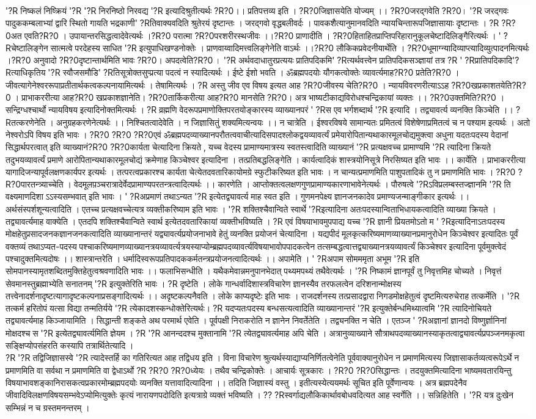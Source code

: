 '?R निष्कलं निष्क्रियं '?R '?R निरनिष्ठो निरवद्य '?R इत्यादिश्रुतीत्यर्थः ?R?0।। प्रतिपत्तव्य इति । ?R?0जिज्ञासयेति योज्यम् ।। ?R?0जरद्गवेति ?R?0।
'?R जरद्गवः पादुककम्बलाभ्यां द्वारि स्थितो गायति भद्रकाणी' ?Rतिवाक्यवदिति श्रुतेरयं दृष्टान्तः । जरद्गवो वृद्धबलीवर्दः । पावकशैत्यानुमानवदिति न्यायचिन्तारूपजिज्ञासायाः दृष्टान्तः ।
?R	?R?0अत एवति?R?0 । उपायान्तरसिद्धत्वादेवेत्यर्थः ।?R?0 परात्मा ?R?0परशरीरस्थजीवः ।।?R?0 प्राणादीति । ?R?0हिताहितप्राप्तिपरिहारानुकूलचेष्टादिलिङ्गैरित्यर्थः । ' ?Rचेष्टालिङ्गेन सात्मत्वे परदेहस्य साधित '?R इत्युपाधिखण्डनोक्तेः । प्राणवाय्वादिमत्त्वलिङ्गेनेति वाऽर्थः ।।?R?0 लौकिकप्रवेदनीयार्थेति । ?R?0धूमाग्न्यादिव्याप्त्यादिव्युत्पादनमित्यर्थः ।?R?0 अनुवादो ?R?0दृष्टान्तार्थमिति भावः ?R?0। अपदत्वेति?R?0 । '?R अर्थवदाधातुरप्रत्ययः प्रातिपदिकमि' ?Rत्यर्थवत्त्वेन प्रातिपदिकसञ्ज्ञायां तत्र ?R 
' ?Rप्रातिपदिकादि'?Rत्याधिकृतिय '?R स्वौजसमौडि' ?Rतिसूत्रोक्तसुप्प्रत्या पदत्वं न स्यादित्यर्थः । ईष्टे ईशो भवति । ॐब्रह्मपदयोः यौगकत्वोक्तेः व्यावर्त्यमाह?R?0 प्रतेति?R?0 । जीवत्यागेनेश्वररूपाप्रतीतार्थकत्वकल्पनायामित्यर्थः । तेषामित्यर्थः ।
?R	अस्तु जीव एव विषय इत्यत आह ?R?0जीवस्य चेति?R?0 । न्यायविवरणरीत्याऽऽह ?R?0खप्रकाशतयेति?R?0 । प्राभाकररीत्या आह?R?0 खप्रकाशज्ञानेति। ?R?0तार्किकरीत्या आह?R?0 मानसेति ?R?0। अत्र भाष्यटीकाद्यविरोधश्चन्द्रिकायां व्यक्तः ।। ?R?0उक्तमिति?R?0 । सन्द्रिग्धश्चार्थो न्यायविषय इत्यादिनोक्तमित्यर्थः । 
?R	व्रह्मणि वेदरूपप्रमाणोक्तिपरतयोङ्कारस्य व्याख्यानपरं ' ?Rस एव भर्गशब्दार्थ '?R इत्यादि । तद्व्यावर्त्य व्यनक्ति किञ्चेति ।। 
?Rतत्करणेनेति । अनुग्रहकरणेनेत्यर्थः ।। निश्चितत्वादेवेति । न जिज्ञासितुं शक्यमित्यन्वयः ।। न चात्रेति । ईश्वरविषये सामान्यतः प्रमितत्वं विशेषेणाप्रमितत्वं च न पश्याम इत्यर्थः । अतो नेश्वरोऽपि विषय इति भावः । ?R?0 
?R?0	?R?0एवं ॐब्रह्मपदव्याख्यानपरौतत्ववाचीत्यादिसपादश्लोकद्वयव्यावर्त्यं प्रमेयारोपितान्यथाकारमूलचोद्यमुक्त्वा अधुना यदतःपदस्य वेदानां सिद्धार्थपरत्वात् इति व्याख्यानं?R?0 ?R?0कार्यता चेत्यादिना क्रियते , यच्च वेदस्य प्रामाण्यमात्रस्य स्वतस्त्वादिति व्याख्यानं '?R प्रत्यक्षवच्च प्रामाण्यमि '?R त्यादिना क्रियते तदुभयव्यावर्त्यं प्रमाणे आरोपितान्यथाकारमूलचोद्यं क्रमेणाह किञ्चेश्वर इत्यादिना । तत्प्रतिबद्धलिङ्गेति । कार्यत्वादिकं शास्त्रयोनिसूत्रे निरसिष्यत इति भावः ।। कार्येति । प्राभाकररीत्या यागादिजन्यापूर्वलक्षणकार्यपर इत्यर्थः । तत्परत्वप्रकारश्च कार्यता चेत्येतदवतारिकायोमग्रे स्फुटीकरिष्यत इति भावः । न चान्यत्प्रमाणमिति पाशुपतादिकं तु न प्रमाणमिति भावः । 
?R?0         ?R?0पारतन्त्र्याच्चेति । वेदमूलप़ञ्चरात्रादेर्वेदप्रामाण्यपरतन्त्रत्वादित्यर्थः ।। कारणेति । आप्तोक्तत्वलक्षणगुणप्रामाण्यकारणाभावेनेत्यर्थः । पौरुषत्वे '?Rऽविप्रलम्बस्तज्ज्ञानमि '?R ति वक्ष्यमाणदिशा ऽऽस्यसम्भवात् इति भावः । ' ?Rअप्रमाणं तथाऽन्यत '?R इत्येतद्व्यावर्त्य माह स्वत इति । गुणमनपेक्ष्य ज्ञानजनकादेव प्रमाण्यजन्माङ्गीकार इत्यर्थः ।। अर्थसंस्पर्शशून्यत्वादिति । एतच्च प्रत्यक्षवच्चेत्यत्र व्यक्तीकरिष्याम इति भावः । '?R शक्तिश्चैवान्विते स्वार्थे '?Rइत्यादिना अतःपदस्यान्विताभिधायकत्वादिति व्याख्या क्रियते । तद्व्यावर्त्यमाह वाक्येति । एतदपि शक्तिश्चैवान्विते स्वार्थ इत्येतदवतारिकायां व्यक्तीभविष्यति । 
?R           एवं विषयाभावमुपपाद्य यच्च '?R ज्ञानी प्रियतमोऽतो म ' ?Rइत्यादिनाऽतःपदस्य मोक्षहेतुप्रसादजनकज्ञानजनकत्वादिति व्याख्यानान्तरं यद्व्यावर्त्यप्रयोजनाभावे हेतुं व्यनक्ति प्रयोजनं चेत्यादिना । यद्यपीदं मूलकृत्करिष्यमाणव्याख्यानप्रमानुरोधेन किञ्चेश्वर इत्यादितः पूर्वं वक्तव्यं तथाऽप्यत-पदस्य पश्चाकरिष्यमाणव्याख्यानत्रयव्यावर्त्यत्रयस्याप्योम्ब्रह्मपदव्यावर्त्यविषयाभावोपपादकत्वेन तत्सम्बद्धत्वात्तद्व्याख्यानत्रयव्यावर्त्यं किञ्चेश्वर इत्यादिना पूर्वमुक्त्वेदं पश्चादुक्तमित्यदोषः ।। शास्त्रान्तरेति । धर्मादिस्वरूपप्रतिपादककर्मतन्त्रप्रयोजनत्वादित्यर्थः ।। अपामेति । ' ?Rअपाम सोमममृता अभूम '?R इति सोमपानस्यामृतशब्दितमुक्तिहेतुत्वश्रवणादिति भावः ।। फलाभिसन्धीति । यथैकमेवान्नमनुपानभेदात् पथ्यमपथ्यं तथैवेत्यर्थः । '?R निष्कामं ज्ञानपूर्वं तु निवृत्तमिह चोच्यते । निवृत्तं सेवमानस्तुब्रह्माभ्येति सनातनम् '?R इत्युक्तेरिति भावः ।
?R	दृष्टेति । लोके गान्धर्वादिशास्त्रविचारेण ज्ञानस्यैव तरफलत्वेन दरिशनान्मोक्षस्य तत्त्वेनादर्शनादृष्टत्यागादृष्टकल्पनाप्रसङ्गादित्यर्थः ।। अदृष्टकल्पनैवति । लोके काप्यदृष्टेः इति भावः । राजदर्शनस्य तत्प्रसादद्वारा निगडमोक्षहेतुत्वं दृष्टमित्यरुचेराह तत्कर्मेति । '?R तत्कर्म हरितोपं यत्सा विद्या तन्मतिर्यये '?R त्येकादशस्कन्धोक्तेरित्यर्थः। 
?R	यदप्यतःपदस्य बन्धसत्यत्वादिति व्याख्यानान्तरं '?R इत्युक्तेर्बन्धमिथ्यात्वमि '?R त्यादिनोचियते तद्व्यावर्त्यमाह किञ्जायामिति । सिद्धान्ती शङ्कते अथ परमार्थ एवेति । पूर्वपक्षी निराकरोति न ज्ञानेन निवर्तेतेति । तद्व्यनक्ति न चेति । एतञ्ज ' ?Rअज्ञानां ज्ञानदो विष्णुर्ज्ञानिनां मोक्षदश्च स '?R इत्येतद्व्यावर्त्यमिति ज्ञेयम । 
?R	'?R आनन्ददश्च मुक्तानामि '?R त्येतद्व्यावर्त्यमाह अपि चेति । अत्रानुव्याख्याने सौत्राथपदव्याख्यानस्याकृतत्वाद्व्यावर्त्यप्रपञ्जनमकृत्वा सङ्क्षिप्योपसंहरति कस्यापि तत्रार्थितेत्यादि ।  
?R	'?R  तद्विजिज्ञासस्वे '?R त्यादेस्तर्हि का गतिरित्यत आह तद्विधय इति । विना विचारेण श्रुत्यर्थस्याद्याप्यनिर्णितत्वेनेति  पूर्ववाक्यानुरोधेन न प्रमाणमित्यस्य जिज्ञासाकर्तव्यत्वरूपेऽर्थे न प्रमाणमिति वा सर्वथा न प्रमाणमिति वा द्वेधाऽर्थो     ?R ?R?0   ?R?0ध्येयः । तथैव चन्द्रिकोक्तेः । आचार्यः सूत्रकारः । 
?R?0	?R?0सिद्धान्तः । तदयुक्तमित्यादिना भाष्यमवतारयिन्तु विषयाभावशङ्कानिरासकत्वप्रकारमोम्ब्रह्मपदयोः व्यनक्ति  यत्तावादित्यादिना ।। तदिति जिज्ञास्यं वस्तु । इतीत्यस्येत्ययमर्थः सूचित इति पूर्वेणान्वयः । अत्र ब्रह्मपदेनैव जीवादिविलक्षणविषयसम्भवेऽप्योमित्युक्तेः कृत्यं नारायणपदोदिति इत्यत्राग्रे व्यक्तं भविष्यति । ?? ?Rस्वर्गाद्यलौकिकार्थावबोधवदित्यत आह स्वर्गेति ।। सन्निहितेति । '?R यत्र दुःखेन सम्भिन्नं न च ग्रस्तमनन्तरम् ।   